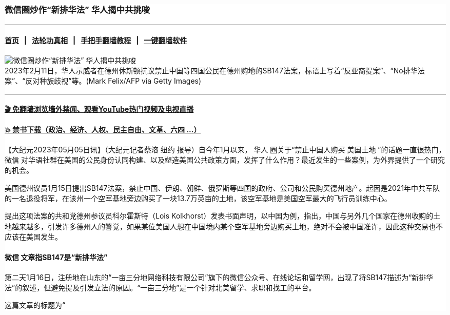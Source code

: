 ### 微信圈炒作“新排华法” 华人揭中共挑唆
------------------------

#### [首页](https://github.com/gfw-breaker/banned-news3/blob/master/README.md) &nbsp;&nbsp;|&nbsp;&nbsp; [法轮功真相](https://github.com/begood0513/basic/blob/master/README.md)  &nbsp;&nbsp;|&nbsp;&nbsp; [手把手翻墙教程](https://github.com/gfw-breaker/guides/wiki)  &nbsp;&nbsp;|&nbsp;&nbsp; [一键翻墙软件](https://github.com/gfw-breaker/nogfw/blob/master/README.md)  



<div><img alt="微信圈炒作“新排华法” 华人揭中共挑唆" class="attachment-djy_600_400 size-djy_600_400 wp-post-image" src="https://i.epochtimes.com/assets/uploads/2023/05/id13988594-165841-600x400.jpg"/>
<div class="caption">
 2023年2月11日，华人示威者在德州休斯顿抗议禁止中国等四国公民在德州购地的SB147法案，标语上写着“反亚裔提案”、“No排华法案”、“反对种族歧视”等。(Mark Felix/AFP via Getty Images)
</div></div><hr/>

#### [ 🎬  免翻墙浏览墙外禁闻、观看YouTube热门视频及电视直播](https://github.com/gfw-breaker/HelloWorld)

#### [ 💥  禁书下载（政治、经济、人权、民主自由、文革、六四 ...）](https://github.com/gfw-breaker/books/blob/master/README.md)

<div><p>
 【大纪元2023年05月05日讯】（大纪元记者蔡溶
 <ok href="https://www.epochtimes.com/gb/tag/%E7%BA%BD%E7%BA%A6.html">
  纽约
 </ok>
 报导）自今年1月以来，
 <ok href="https://www.epochtimes.com/gb/tag/%E5%8D%8E%E4%BA%BA.html">
  华人
 </ok>
 圈关于“禁止中国人购买
 <ok href="https://www.epochtimes.com/gb/tag/%E7%BE%8E%E5%9B%BD%E5%9C%9F%E5%9C%B0.html">
  美国土地
 </ok>
 ”的话题一直很热门，
 <ok href="https://www.epochtimes.com/gb/tag/%E5%BE%AE%E4%BF%A1.html">
  微信
 </ok>
 对华语社群在美国的公民身份认同构建、以及塑造美国公共政策方面，发挥了什么作用？最近发生的一些案例，为外界提供了一个研究的机会。
</p>
<p>
 美国德州议员1月15日提出SB147法案，禁止中国、伊朗、朝鲜、俄罗斯等四国的政府、公司和公民购买德州地产。起因是2021年中共军队的一名退役将军，在该州一个空军基地旁边购买了一块13.7万英亩的土地，该空军基地是美国空军最大的飞行员训练中心。
</p>
<p>
 提出这项法案的共和党德州参议员科尔霍斯特（Lois Kolkhorst）发表书面声明，以中国为例，指出，中国与另外几个国家在德州收购的土地越来越多，引发许多德州人的警觉，如果某位美国人想在中国境内某个空军基地旁边购买土地，绝对不会被中国准许，因此这种交易也不应该在美国发生。
</p>
<h4>
 <ok href="https://www.epochtimes.com/gb/tag/%E5%BE%AE%E4%BF%A1.html">
  微信
 </ok>
 文章指SB147是“新排华法”
</h4>
<p>
 第二天1月16日，注册地在山东的“一亩三分地网络科技有限公司”旗下的微信公众号、在线论坛和留学网，出现了将SB147描述为“新排华法”的叙述，但避免提及引发立法的原因。“一亩三分地”是一个针对北美留学、求职和找工的平台。
</p>
<p>
 这篇文章的标题为“
 <ok href="https://mp.weixin.qq.com/s/7JBP9R_gqOCrwKQHz3ziPw">